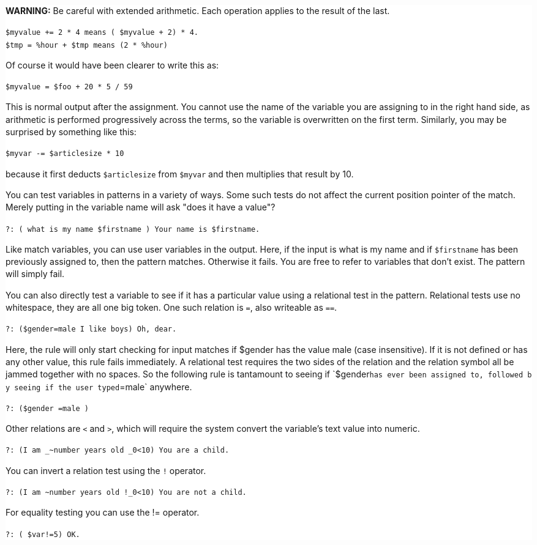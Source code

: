 **WARNING:** Be careful with extended arithmetic. Each operation applies to the result of the
last. 
```
$myvalue += 2 * 4 means ( $myvalue + 2) * 4.
$tmp = %hour + $tmp means (2 * %hour)
```
Of course it would have been clearer to write this as:
```
$myvalue = $foo + 20 * 5 / 59
```
This is normal output after the assignment. 
You cannot use the name of the variable you are assigning to in the right hand side, as
arithmetic is performed progressively across the terms, so the variable is overwritten on
the first term. Similarly, you may be surprised by something like this:
```
$myvar -= $articlesize * 10
```
because it first deducts `$articlesize` from `$myvar` and then multiplies that result by 10. 

You can test variables in patterns in a variety of ways. Some such tests do not affect the
current position pointer of the match. Merely putting in the variable name will ask "does
it have a value"?
```
?: ( what is my name $firstname ) Your name is $firstname.
```

Like match variables, you can use user variables in the output. Here, if the input is what
is my name and if `$firstname` has been previously assigned to, then the pattern matches.
Otherwise it fails. You are free to refer to variables that don’t exist. The pattern will
simply fail.

You can also directly test a variable to see if it has a particular value using a relational
test in the pattern. Relational tests use no whitespace, they are all one big token. One
such relation is `=`, also writeable as `==`.
```
?: ($gender=male I like boys) Oh, dear.
```
Here, the rule will only start checking for input matches if $gender has the value male
(case insensitive). If it is not defined or has any other value, this rule fails immediately.
A relational test requires the two sides of the relation and the relation symbol all be
jammed together with no spaces. So the following rule is tantamount to seeing if `$gender`
has ever been assigned to, followed by seeing if the user typed `=male` anywhere.
```
?: ($gender =male ) 
```
Other relations are `<` and `>`, which will require the system convert the variable’s text
value into numeric.
```
?: (I am _~number years old _0<10) You are a child.
```
You can invert a relation test using the `!` operator. 
```
?: (I am ~number years old !_0<10) You are not a child.
```
For equality testing you can use the != operator.
```
?: ( $var!=5) OK.
```
